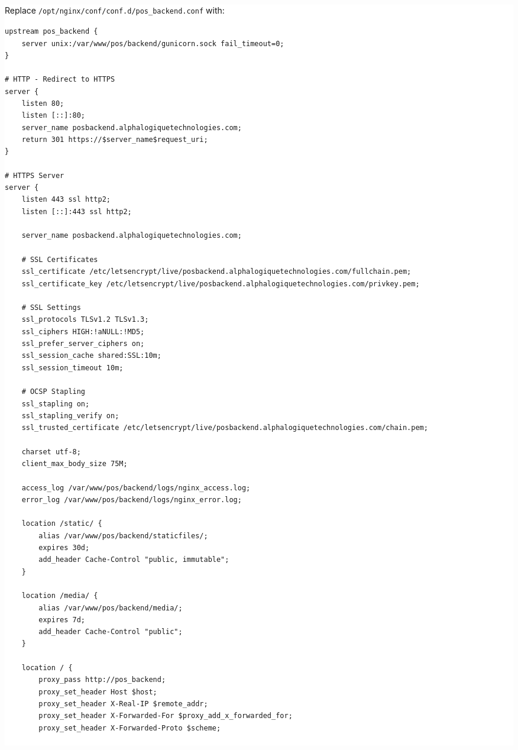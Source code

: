 Replace `/opt/nginx/conf/conf.d/pos_backend.conf` with:

```nginx
upstream pos_backend {
    server unix:/var/www/pos/backend/gunicorn.sock fail_timeout=0;
}

# HTTP - Redirect to HTTPS
server {
    listen 80;
    listen [::]:80;
    server_name posbackend.alphalogiquetechnologies.com;
    return 301 https://$server_name$request_uri;
}

# HTTPS Server
server {
    listen 443 ssl http2;
    listen [::]:443 ssl http2;
    
    server_name posbackend.alphalogiquetechnologies.com;
    
    # SSL Certificates
    ssl_certificate /etc/letsencrypt/live/posbackend.alphalogiquetechnologies.com/fullchain.pem;
    ssl_certificate_key /etc/letsencrypt/live/posbackend.alphalogiquetechnologies.com/privkey.pem;
    
    # SSL Settings
    ssl_protocols TLSv1.2 TLSv1.3;
    ssl_ciphers HIGH:!aNULL:!MD5;
    ssl_prefer_server_ciphers on;
    ssl_session_cache shared:SSL:10m;
    ssl_session_timeout 10m;
    
    # OCSP Stapling
    ssl_stapling on;
    ssl_stapling_verify on;
    ssl_trusted_certificate /etc/letsencrypt/live/posbackend.alphalogiquetechnologies.com/chain.pem;
    
    charset utf-8;
    client_max_body_size 75M;
    
    access_log /var/www/pos/backend/logs/nginx_access.log;
    error_log /var/www/pos/backend/logs/nginx_error.log;
    
    location /static/ {
        alias /var/www/pos/backend/staticfiles/;
        expires 30d;
        add_header Cache-Control "public, immutable";
    }
    
    location /media/ {
        alias /var/www/pos/backend/media/;
        expires 7d;
        add_header Cache-Control "public";
    }
    
    location / {
        proxy_pass http://pos_backend;
        proxy_set_header Host $host;
        proxy_set_header X-Real-IP $remote_addr;
        proxy_set_header X-Forwarded-For $proxy_add_x_forwarded_for;
        proxy_set_header X-Forwarded-Proto $scheme;
        
```